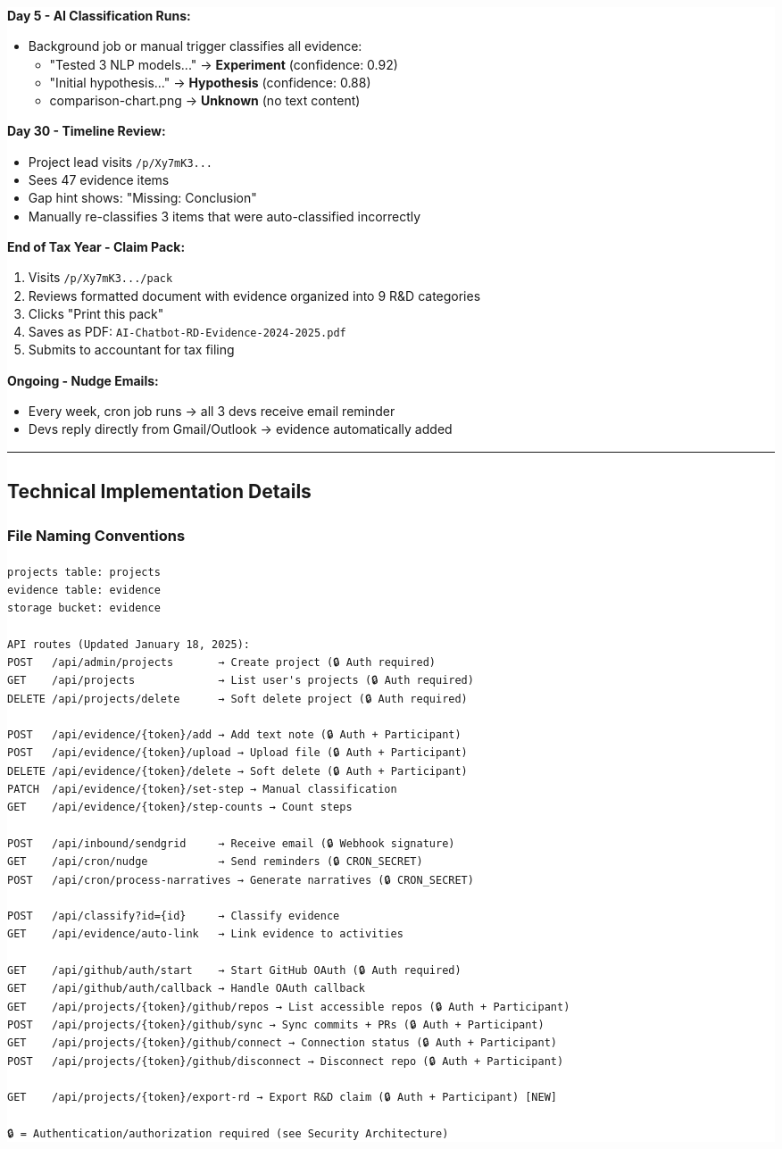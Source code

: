 **Day 5 - AI Classification Runs:**
- Background job or manual trigger classifies all evidence:
  - "Tested 3 NLP models..." → **Experiment** (confidence: 0.92)
  - "Initial hypothesis..." → **Hypothesis** (confidence: 0.88)
  - comparison-chart.png → **Unknown** (no text content)

**Day 30 - Timeline Review:**
- Project lead visits `/p/Xy7mK3...`
- Sees 47 evidence items
- Gap hint shows: "Missing: Conclusion"
- Manually re-classifies 3 items that were auto-classified incorrectly

**End of Tax Year - Claim Pack:**
1. Visits `/p/Xy7mK3.../pack`
2. Reviews formatted document with evidence organized into 9 R&D categories
3. Clicks "Print this pack"
4. Saves as PDF: `AI-Chatbot-RD-Evidence-2024-2025.pdf`
5. Submits to accountant for tax filing

**Ongoing - Nudge Emails:**
- Every week, cron job runs → all 3 devs receive email reminder
- Devs reply directly from Gmail/Outlook → evidence automatically added

---

## Technical Implementation Details

### File Naming Conventions
```
projects table: projects
evidence table: evidence
storage bucket: evidence

API routes (Updated January 18, 2025):
POST   /api/admin/projects       → Create project (🔒 Auth required)
GET    /api/projects             → List user's projects (🔒 Auth required)
DELETE /api/projects/delete      → Soft delete project (🔒 Auth required)

POST   /api/evidence/{token}/add → Add text note (🔒 Auth + Participant)
POST   /api/evidence/{token}/upload → Upload file (🔒 Auth + Participant)
DELETE /api/evidence/{token}/delete → Soft delete (🔒 Auth + Participant)
PATCH  /api/evidence/{token}/set-step → Manual classification
GET    /api/evidence/{token}/step-counts → Count steps

POST   /api/inbound/sendgrid     → Receive email (🔒 Webhook signature)
GET    /api/cron/nudge           → Send reminders (🔒 CRON_SECRET)
POST   /api/cron/process-narratives → Generate narratives (🔒 CRON_SECRET)

POST   /api/classify?id={id}     → Classify evidence
GET    /api/evidence/auto-link   → Link evidence to activities

GET    /api/github/auth/start    → Start GitHub OAuth (🔒 Auth required)
GET    /api/github/auth/callback → Handle OAuth callback
GET    /api/projects/{token}/github/repos → List accessible repos (🔒 Auth + Participant)
POST   /api/projects/{token}/github/sync → Sync commits + PRs (🔒 Auth + Participant)
GET    /api/projects/{token}/github/connect → Connection status (🔒 Auth + Participant)
POST   /api/projects/{token}/github/disconnect → Disconnect repo (🔒 Auth + Participant)

GET    /api/projects/{token}/export-rd → Export R&D claim (🔒 Auth + Participant) [NEW]

🔒 = Authentication/authorization required (see Security Architecture)
```
